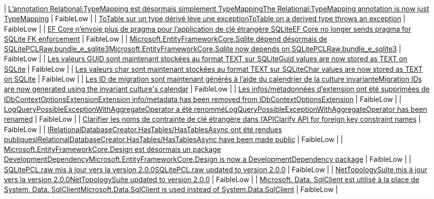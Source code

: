 | [<span data-ttu-id="6d3da-185">L’annotation Relational:TypeMapping est désormais simplement TypeMapping</span><span class="sxs-lookup"><span data-stu-id="6d3da-185">The Relational:TypeMapping annotation is now just TypeMapping</span></span>](#rtt) | <span data-ttu-id="6d3da-186">Faible</span><span class="sxs-lookup"><span data-stu-id="6d3da-186">Low</span></span>      |
| [<span data-ttu-id="6d3da-187">ToTable sur un type dérivé lève une exception</span><span class="sxs-lookup"><span data-stu-id="6d3da-187">ToTable on a derived type throws an exception</span></span>](#totable-on-a-derived-type-throws-an-exception) | <span data-ttu-id="6d3da-188">Faible</span><span class="sxs-lookup"><span data-stu-id="6d3da-188">Low</span></span>      |
| [<span data-ttu-id="6d3da-189">EF Core n’envoie plus de pragma pour l’application de clé étrangère SQLite</span><span class="sxs-lookup"><span data-stu-id="6d3da-189">EF Core no longer sends pragma for SQLite FK enforcement</span></span>](#pragma) | <span data-ttu-id="6d3da-190">Faible</span><span class="sxs-lookup"><span data-stu-id="6d3da-190">Low</span></span>      |
| [<span data-ttu-id="6d3da-191">Microsoft.EntityFrameworkCore.Sqlite dépend désormais de SQLitePCLRaw.bundle_e_sqlite3</span><span class="sxs-lookup"><span data-stu-id="6d3da-191">Microsoft.EntityFrameworkCore.Sqlite now depends on SQLitePCLRaw.bundle_e_sqlite3</span></span>](#sqlite3) | <span data-ttu-id="6d3da-192">Faible</span><span class="sxs-lookup"><span data-stu-id="6d3da-192">Low</span></span>      |
| [<span data-ttu-id="6d3da-193">Les valeurs GUID sont maintenant stockées au format TEXT sur SQLite</span><span class="sxs-lookup"><span data-stu-id="6d3da-193">Guid values are now stored as TEXT on SQLite</span></span>](#guid) | <span data-ttu-id="6d3da-194">Faible</span><span class="sxs-lookup"><span data-stu-id="6d3da-194">Low</span></span>      |
| [<span data-ttu-id="6d3da-195">Les valeurs char sont maintenant stockées au format TEXT sur SQLite</span><span class="sxs-lookup"><span data-stu-id="6d3da-195">Char values are now stored as TEXT on SQLite</span></span>](#char) | <span data-ttu-id="6d3da-196">Faible</span><span class="sxs-lookup"><span data-stu-id="6d3da-196">Low</span></span>      |
| [<span data-ttu-id="6d3da-197">Les ID de migration sont maintenant générés à l’aide du calendrier de la culture invariante</span><span class="sxs-lookup"><span data-stu-id="6d3da-197">Migration IDs are now generated using the invariant culture's calendar</span></span>](#migid) | <span data-ttu-id="6d3da-198">Faible</span><span class="sxs-lookup"><span data-stu-id="6d3da-198">Low</span></span>      |
| [<span data-ttu-id="6d3da-199">Les infos/métadonnées d’extension ont été supprimées de IDbContextOptionsExtension</span><span class="sxs-lookup"><span data-stu-id="6d3da-199">Extension info/metadata has been removed from IDbContextOptionsExtension</span></span>](#xinfo) | <span data-ttu-id="6d3da-200">Faible</span><span class="sxs-lookup"><span data-stu-id="6d3da-200">Low</span></span>      |
| [<span data-ttu-id="6d3da-201">LogQueryPossibleExceptionWithAggregateOperator a été renommé</span><span class="sxs-lookup"><span data-stu-id="6d3da-201">LogQueryPossibleExceptionWithAggregateOperator has been renamed</span></span>](#lqpe) | <span data-ttu-id="6d3da-202">Faible</span><span class="sxs-lookup"><span data-stu-id="6d3da-202">Low</span></span>      |
| [<span data-ttu-id="6d3da-203">Clarifier les noms de contrainte de clé étrangère dans l’API</span><span class="sxs-lookup"><span data-stu-id="6d3da-203">Clarify API for foreign key constraint names</span></span>](#clarify) | <span data-ttu-id="6d3da-204">Faible</span><span class="sxs-lookup"><span data-stu-id="6d3da-204">Low</span></span>      |
| [<span data-ttu-id="6d3da-205">IRelationalDatabaseCreator.HasTables/HasTablesAsync ont été rendues publiques</span><span class="sxs-lookup"><span data-stu-id="6d3da-205">IRelationalDatabaseCreator.HasTables/HasTablesAsync have been made public</span></span>](#irdc2) | <span data-ttu-id="6d3da-206">Faible</span><span class="sxs-lookup"><span data-stu-id="6d3da-206">Low</span></span>      |
| [<span data-ttu-id="6d3da-207">Microsoft.EntityFrameworkCore.Design est désormais un package DevelopmentDependency</span><span class="sxs-lookup"><span data-stu-id="6d3da-207">Microsoft.EntityFrameworkCore.Design is now a DevelopmentDependency package</span></span>](#dip) | <span data-ttu-id="6d3da-208">Faible</span><span class="sxs-lookup"><span data-stu-id="6d3da-208">Low</span></span>      |
| [<span data-ttu-id="6d3da-209">SQLitePCL.raw mis à jour vers la version 2.0.0</span><span class="sxs-lookup"><span data-stu-id="6d3da-209">SQLitePCL.raw updated to version 2.0.0</span></span>](#SQLitePCL) | <span data-ttu-id="6d3da-210">Faible</span><span class="sxs-lookup"><span data-stu-id="6d3da-210">Low</span></span>      |
| [<span data-ttu-id="6d3da-211">NetTopologySuite mis à jour vers la version 2.0.0</span><span class="sxs-lookup"><span data-stu-id="6d3da-211">NetTopologySuite updated to version 2.0.0</span></span>](#NetTopologySuite) | <span data-ttu-id="6d3da-212">Faible</span><span class="sxs-lookup"><span data-stu-id="6d3da-212">Low</span></span>      |
| [<span data-ttu-id="6d3da-213">Microsoft. Data. SqlClient est utilisé à la place de System. Data. SqlClient</span><span class="sxs-lookup"><span data-stu-id="6d3da-213">Microsoft.Data.SqlClient is used instead of System.Data.SqlClient</span></span>](#SqlClient) | <span data-ttu-id="6d3da-214">Faible</span><span class="sxs-lookup"><span data-stu-id="6d3da-214">Low</span></span>      |